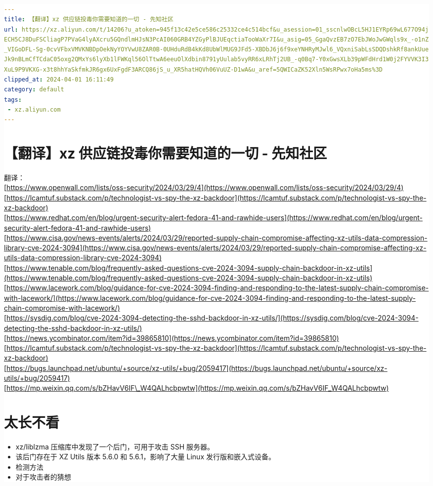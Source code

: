 ```yaml
---
title: 【翻译】xz 供应链投毒你需要知道的一切 - 先知社区
url: https://xz.aliyun.com/t/14206?u_atoken=945f13c42e5ce586c25332ce4c514bcf&u_asession=01_sscnlwOBcL5HJ1EYRp69wL677O94jECH5CJ8DuFSCliagP7PVaG4lyAXcru5GQndlmHJsN3PcAI060GRB4YZGyPlBJUEqctiaTooWaXr7I&u_asig=05_GgaQvzEB7zO7EbJWoJwGWqls9x_-o1nZ_VIGoDFL-Sg-0cvVFbxVMVKNBDpOekNyYOYVwU8ZAR0B-0UHduRdB4kKd8UbWlMUG9JFd5-XBDbJ6j6f9xeYNHRyMJwl6_VQxniSabLsSDQDshkRf8ankUueJk9nBLmCfTCdaC05oxg2QMxYs6lyXb1lFWKql56OlTtwA6eeuOlXdbin8791yUulab5vyRR6xLRhTj2UB_-q0Bq7-Y0xGwsXLb39pWFdHrd1W0j2FYVVK3I3XuL9P9VKXG-x3t8hhYaSkfmkJR6gx6UxFgdF3ARCQ86jS_u_XR5hatHQVh06VuUZ-D1wA&u_aref=5QWICaZK52Xln5WsRPwx7oHa5ms%3D
clipped_at: 2024-04-01 16:11:49
category: default
tags: 
 - xz.aliyun.com
---
```



# 【翻译】xz 供应链投毒你需要知道的一切 - 先知社区

翻译：  
[https://www.openwall.com/lists/oss-security/2024/03/29/4](https://www.openwall.com/lists/oss-security/2024/03/29/4)  
[https://lcamtuf.substack.com/p/technologist-vs-spy-the-xz-backdoor](https://lcamtuf.substack.com/p/technologist-vs-spy-the-xz-backdoor)  
[https://www.redhat.com/en/blog/urgent-security-alert-fedora-41-and-rawhide-users](https://www.redhat.com/en/blog/urgent-security-alert-fedora-41-and-rawhide-users)  
[https://www.cisa.gov/news-events/alerts/2024/03/29/reported-supply-chain-compromise-affecting-xz-utils-data-compression-library-cve-2024-3094](https://www.cisa.gov/news-events/alerts/2024/03/29/reported-supply-chain-compromise-affecting-xz-utils-data-compression-library-cve-2024-3094)  
[https://www.tenable.com/blog/frequently-asked-questions-cve-2024-3094-supply-chain-backdoor-in-xz-utils](https://www.tenable.com/blog/frequently-asked-questions-cve-2024-3094-supply-chain-backdoor-in-xz-utils)  
[https://www.lacework.com/blog/guidance-for-cve-2024-3094-finding-and-responding-to-the-latest-supply-chain-compromise-with-lacework/](https://www.lacework.com/blog/guidance-for-cve-2024-3094-finding-and-responding-to-the-latest-supply-chain-compromise-with-lacework/)  
[https://sysdig.com/blog/cve-2024-3094-detecting-the-sshd-backdoor-in-xz-utils/](https://sysdig.com/blog/cve-2024-3094-detecting-the-sshd-backdoor-in-xz-utils/)  
[https://news.ycombinator.com/item?id=39865810](https://news.ycombinator.com/item?id=39865810)  
[https://lcamtuf.substack.com/p/technologist-vs-spy-the-xz-backdoor](https://lcamtuf.substack.com/p/technologist-vs-spy-the-xz-backdoor)  
[https://bugs.launchpad.net/ubuntu/+source/xz-utils/+bug/2059417](https://bugs.launchpad.net/ubuntu/+source/xz-utils/+bug/2059417)  
[https://mp.weixin.qq.com/s/bZHavV6IF\_W4QALhcbpwtw](https://mp.weixin.qq.com/s/bZHavV6IF_W4QALhcbpwtw)

# 太长不看

-   xz/liblzma 压缩库中发现了一个后门，可用于攻击 SSH 服务器。
-   该后门存在于 XZ Utils 版本 5.6.0 和 5.6.1，影响了大量 Linux 发行版和嵌入式设备。
-   检测方法
-   对于攻击者的猜想
